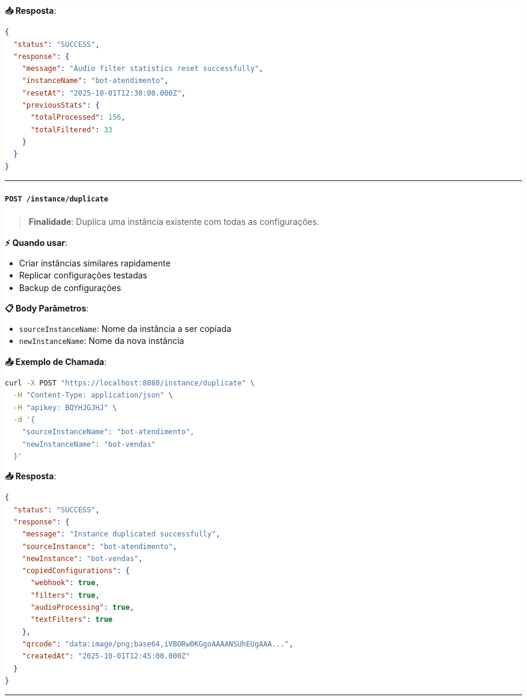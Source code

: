 **📥 Resposta**:
```json
{
  "status": "SUCCESS",
  "response": {
    "message": "Audio filter statistics reset successfully",
    "instanceName": "bot-atendimento",
    "resetAt": "2025-10-01T12:30:00.000Z",
    "previousStats": {
      "totalProcessed": 156,
      "totalFiltered": 33
    }
  }
}
```

---

#### `POST /instance/duplicate`

> **Finalidade**: Duplica uma instância existente com todas as configurações.

**⚡ Quando usar**:
- Criar instâncias similares rapidamente
- Replicar configurações testadas
- Backup de configurações

**📋 Body Parâmetros**:
- `sourceInstanceName`: Nome da instância a ser copiada
- `newInstanceName`: Nome da nova instância

**📤 Exemplo de Chamada**:
```bash
curl -X POST "https://localhost:8080/instance/duplicate" \
  -H "Content-Type: application/json" \
  -H "apikey: BQYHJGJHJ" \
  -d '{
    "sourceInstanceName": "bot-atendimento",
    "newInstanceName": "bot-vendas"
  }'
```

**📥 Resposta**:
```json
{
  "status": "SUCCESS",
  "response": {
    "message": "Instance duplicated successfully",
    "sourceInstance": "bot-atendimento",
    "newInstance": "bot-vendas",
    "copiedConfigurations": {
      "webhook": true,
      "filters": true,
      "audioProcessing": true,
      "textFilters": true
    },
    "qrcode": "data:image/png;base64,iVBORw0KGgoAAAANSUhEUgAAA...",
    "createdAt": "2025-10-01T12:45:00.000Z"
  }
}
```

---